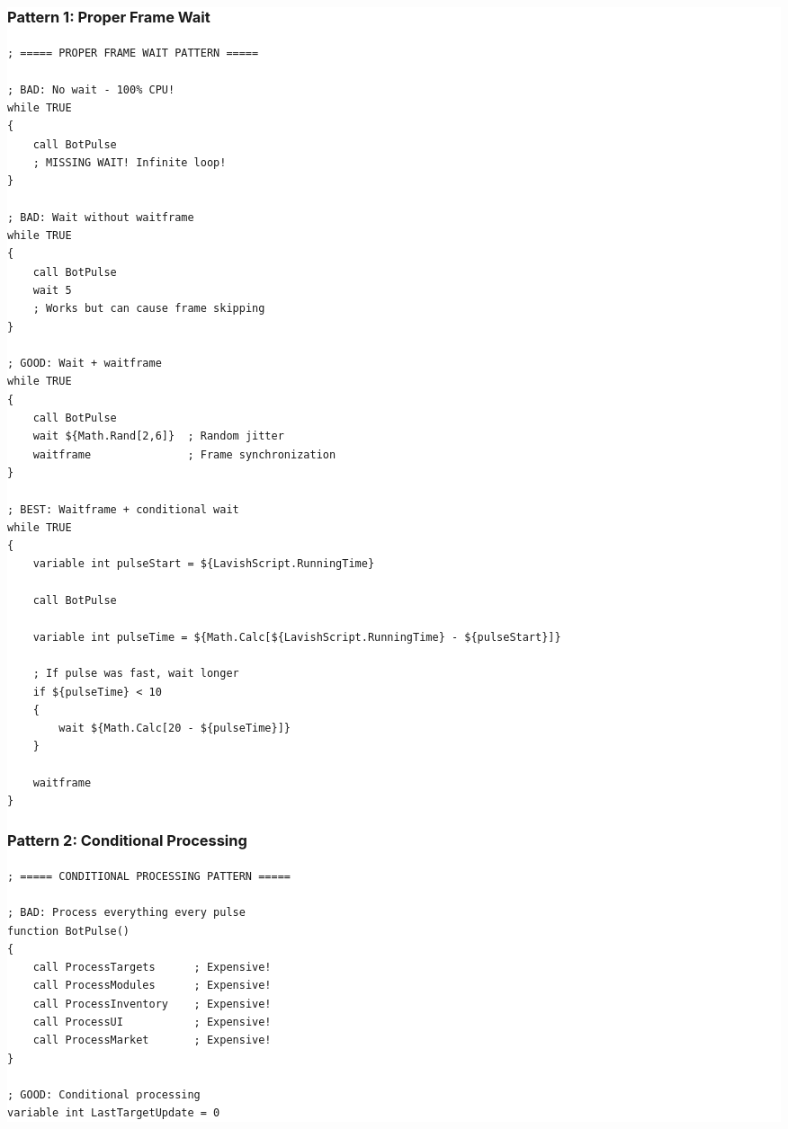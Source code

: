 ### Pattern 1: Proper Frame Wait

```lavish
; ===== PROPER FRAME WAIT PATTERN =====

; BAD: No wait - 100% CPU!
while TRUE
{
    call BotPulse
    ; MISSING WAIT! Infinite loop!
}

; BAD: Wait without waitframe
while TRUE
{
    call BotPulse
    wait 5
    ; Works but can cause frame skipping
}

; GOOD: Wait + waitframe
while TRUE
{
    call BotPulse
    wait ${Math.Rand[2,6]}  ; Random jitter
    waitframe               ; Frame synchronization
}

; BEST: Waitframe + conditional wait
while TRUE
{
    variable int pulseStart = ${LavishScript.RunningTime}

    call BotPulse

    variable int pulseTime = ${Math.Calc[${LavishScript.RunningTime} - ${pulseStart}]}

    ; If pulse was fast, wait longer
    if ${pulseTime} < 10
    {
        wait ${Math.Calc[20 - ${pulseTime}]}
    }

    waitframe
}
```

### Pattern 2: Conditional Processing

```lavish
; ===== CONDITIONAL PROCESSING PATTERN =====

; BAD: Process everything every pulse
function BotPulse()
{
    call ProcessTargets      ; Expensive!
    call ProcessModules      ; Expensive!
    call ProcessInventory    ; Expensive!
    call ProcessUI           ; Expensive!
    call ProcessMarket       ; Expensive!
}

; GOOD: Conditional processing
variable int LastTargetUpdate = 0
```